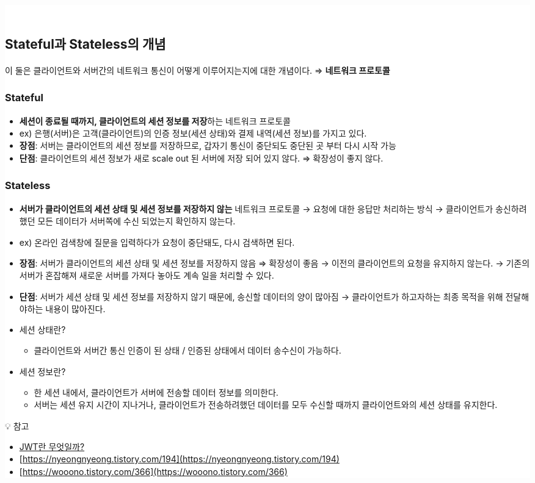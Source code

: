 <br />

## Stateful과 Stateless의 개념

이 둘은 클라이언트와 서버간의 네트워크 통신이 어떻게 이루어지는지에 대한 개념이다. ⇒ **네트워크 프로토콜**

### Stateful

- **세션이 종료될 때까지, 클라이언트의 세션 정보를 저장**하는 네트워크 프로토콜
- ex) 은행(서버)은 고객(클라이언트)의 인증 정보(세션 상태)와 결제 내역(세션 정보)를 가지고 있다.
- **장점**: 서버는 클라이언트의 세션 정보를 저장하므로, 갑자기 통신이 중단되도 중단된 곳 부터 다시 시작 가능
- **단점**: 클라이언트의 세션 정보가 새로 scale out 된 서버에 저장 되어 있지 않다. ⇒ 확장성이 좋지 않다.

### Stateless

- **서버가 클라이언트의 세션 상태 및 세션 정보를 저장하지 않는** 네트워크 프로토콜
  → 요청에 대한 응답만 처리하는 방식
  → 클라이언트가 송신하려 했던 모든 데이터가 서버쪽에 수신 되었는지 확인하지 않는다.
- ex) 온라인 검색창에 질문을 입력하다가 요청이 중단돼도, 다시 검색하면 된다.
- **장점**: 서버가 클라이언트의 세션 상태 및 세션 정보를 저장하지 않음 ⇒ 확장성이 좋음
  → 이전의 클라이언트의 요청을 유지하지 않는다.
  → 기존의 서버가 혼잡해져 새로운 서버를 가져다 놓아도 계속 일을 처리할 수 있다.
- **단점**: 서버가 세션 상태 및 세션 정보를 저장하지 않기 때문에, 송신할 데이터의 양이 많아짐
  → 클라이언트가 하고자하는 최종 목적을 위해 전달해야하는 내용이 많아진다.

- 세션 상태란?
  - 클라이언트와 서버간 통신 인증이 된 상태 / 인증된 상태에서 데이터 송수신이 가능하다.
- 세션 정보란?
  - 한 세션 내에서, 클라이언트가 서버에 전송할 데이터 정보를 의미한다.
  - 서버는 세션 유지 시간이 지나거나, 클라이언트가 전송하려했던 데이터를 모두 수신할 때까지 클라이언트와의 세션 상태를 유지한다.

💡 참고

- [JWT란 무엇일까?](https://dev-coco.tistory.com/103)
- [https://nyeongnyeong.tistory.com/194](https://nyeongnyeong.tistory.com/194)
- [https://wooono.tistory.com/366](https://wooono.tistory.com/366)
